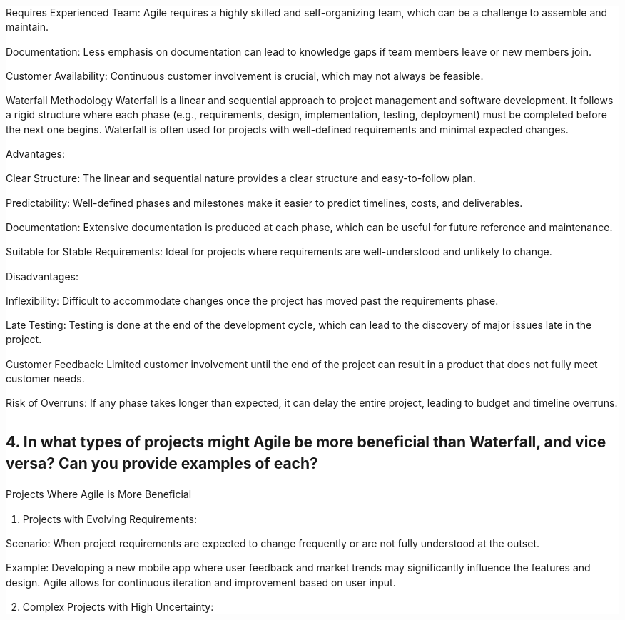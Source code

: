 Requires Experienced Team: Agile requires a highly skilled and self-organizing team, which can be a challenge to assemble and maintain.

Documentation: Less emphasis on documentation can lead to knowledge gaps if team members leave or new members join.

Customer Availability: Continuous customer involvement is crucial, which may not always be feasible.

Waterfall Methodology
Waterfall is a linear and sequential approach to project management and software development. It follows a rigid structure where each phase (e.g., requirements, design, implementation, testing, deployment) must be completed before the next one begins. Waterfall is often used for projects with well-defined requirements and minimal expected changes.

Advantages:

Clear Structure: The linear and sequential nature provides a clear structure and easy-to-follow plan.

Predictability: Well-defined phases and milestones make it easier to predict timelines, costs, and deliverables.

Documentation: Extensive documentation is produced at each phase, which can be useful for future reference and maintenance.

Suitable for Stable Requirements: Ideal for projects where requirements are well-understood and unlikely to change.

Disadvantages:

Inflexibility: Difficult to accommodate changes once the project has moved past the requirements phase.

Late Testing: Testing is done at the end of the development cycle, which can lead to the discovery of major issues late in the project.

Customer Feedback: Limited customer involvement until the end of the project can result in a product that does not fully meet customer needs.

Risk of Overruns: If any phase takes longer than expected, it can delay the entire project, leading to budget and timeline overruns.



## 4. In what types of projects might Agile be more beneficial than Waterfall, and vice versa? Can you provide examples of each?
Projects Where Agile is More Beneficial
1. Projects with Evolving Requirements:

Scenario: When project requirements are expected to change frequently or are not fully understood at the outset.

Example: Developing a new mobile app where user feedback and market trends may significantly influence the features and design. Agile allows for continuous iteration and improvement based on user input.

2. Complex Projects with High Uncertainty:

